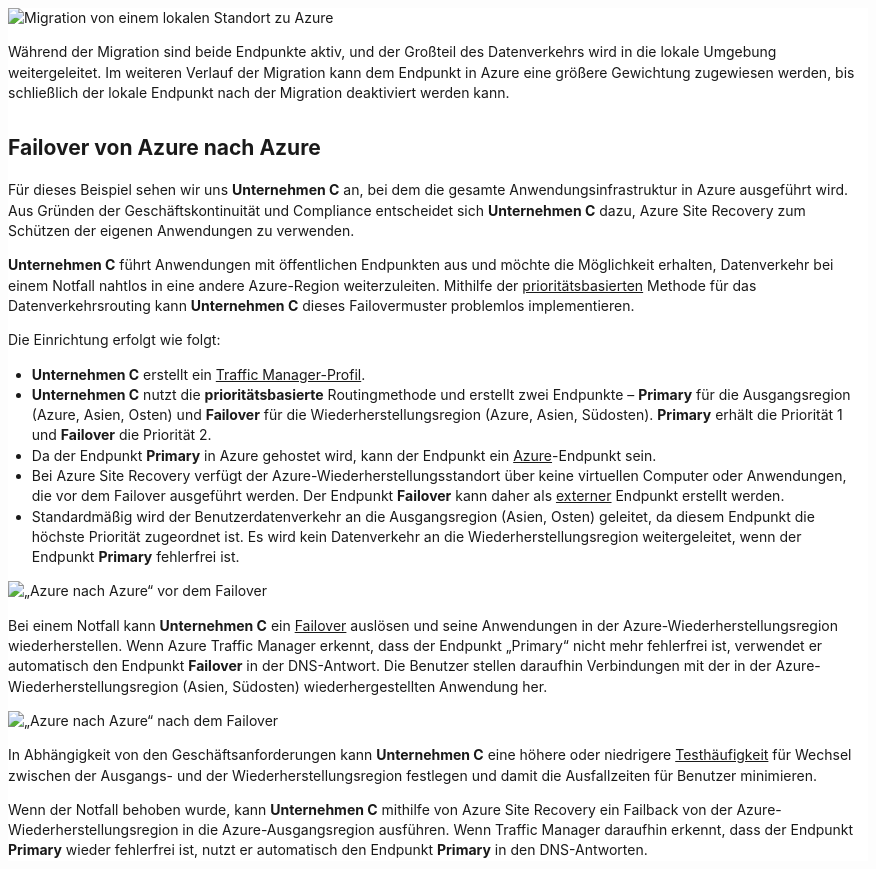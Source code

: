 ![Migration von einem lokalen Standort zu Azure](./media/concepts-traffic-manager-with-site-recovery/on-premises-migration.png)

Während der Migration sind beide Endpunkte aktiv, und der Großteil des Datenverkehrs wird in die lokale Umgebung weitergeleitet. Im weiteren Verlauf der Migration kann dem Endpunkt in Azure eine größere Gewichtung zugewiesen werden, bis schließlich der lokale Endpunkt nach der Migration deaktiviert werden kann.

## <a name="azure-to-azure-failover"></a>Failover von Azure nach Azure

Für dieses Beispiel sehen wir uns **Unternehmen C** an, bei dem die gesamte Anwendungsinfrastruktur in Azure ausgeführt wird. Aus Gründen der Geschäftskontinuität und Compliance entscheidet sich **Unternehmen C** dazu, Azure Site Recovery zum Schützen der eigenen Anwendungen zu verwenden.

**Unternehmen C** führt Anwendungen mit öffentlichen Endpunkten aus und möchte die Möglichkeit erhalten, Datenverkehr bei einem Notfall nahtlos in eine andere Azure-Region weiterzuleiten. Mithilfe der [prioritätsbasierten](../traffic-manager/traffic-manager-configure-priority-routing-method.md) Methode für das Datenverkehrsrouting kann **Unternehmen C** dieses Failovermuster problemlos implementieren.

Die Einrichtung erfolgt wie folgt:
- **Unternehmen C** erstellt ein [Traffic Manager-Profil](../traffic-manager/traffic-manager-create-profile.md).
- **Unternehmen C** nutzt die **prioritätsbasierte** Routingmethode und erstellt zwei Endpunkte – **Primary** für die Ausgangsregion (Azure, Asien, Osten) und **Failover** für die Wiederherstellungsregion (Azure, Asien, Südosten). **Primary** erhält die Priorität 1 und **Failover** die Priorität 2.
- Da der Endpunkt **Primary** in Azure gehostet wird, kann der Endpunkt ein [Azure](../traffic-manager/traffic-manager-endpoint-types.md#azure-endpoints)-Endpunkt sein.
- Bei Azure Site Recovery verfügt der Azure-Wiederherstellungsstandort über keine virtuellen Computer oder Anwendungen, die vor dem Failover ausgeführt werden. Der Endpunkt **Failover** kann daher als [externer](../traffic-manager/traffic-manager-endpoint-types.md#external-endpoints) Endpunkt erstellt werden.
- Standardmäßig wird der Benutzerdatenverkehr an die Ausgangsregion (Asien, Osten) geleitet, da diesem Endpunkt die höchste Priorität zugeordnet ist. Es wird kein Datenverkehr an die Wiederherstellungsregion weitergeleitet, wenn der Endpunkt **Primary** fehlerfrei ist.

![„Azure nach Azure“ vor dem Failover](./media/concepts-traffic-manager-with-site-recovery/azure-failover-before.png)

Bei einem Notfall kann **Unternehmen C** ein [Failover](azure-to-azure-tutorial-failover-failback.md) auslösen und seine Anwendungen in der Azure-Wiederherstellungsregion wiederherstellen. Wenn Azure Traffic Manager erkennt, dass der Endpunkt „Primary“ nicht mehr fehlerfrei ist, verwendet er automatisch den Endpunkt **Failover** in der DNS-Antwort. Die Benutzer stellen daraufhin Verbindungen mit der in der Azure-Wiederherstellungsregion (Asien, Südosten) wiederhergestellten Anwendung her.

![„Azure nach Azure“ nach dem Failover](./media/concepts-traffic-manager-with-site-recovery/azure-failover-after.png)

In Abhängigkeit von den Geschäftsanforderungen kann **Unternehmen C** eine höhere oder niedrigere [Testhäufigkeit](../traffic-manager/traffic-manager-monitoring.md) für Wechsel zwischen der Ausgangs- und der Wiederherstellungsregion festlegen und damit die Ausfallzeiten für Benutzer minimieren.

Wenn der Notfall behoben wurde, kann **Unternehmen C** mithilfe von Azure Site Recovery ein Failback von der Azure-Wiederherstellungsregion in die Azure-Ausgangsregion ausführen. Wenn Traffic Manager daraufhin erkennt, dass der Endpunkt **Primary** wieder fehlerfrei ist, nutzt er automatisch den Endpunkt **Primary** in den DNS-Antworten.
